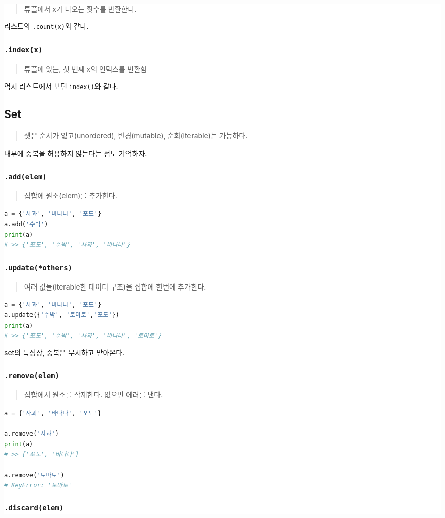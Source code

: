 > 튜플에서 x가 나오는 횟수를 반환한다.

리스트의 `.count(x)`와 같다.

### `.index(x)`

> 튜플에 있는, 첫 번째 x의 인덱스를 반환함

역시 리스트에서 보던 `index()`와 같다.

## Set

> 셋은 순서가 없고(unordered), 변경(mutable), 순회(iterable)는 가능하다.

내부에 중복을 허용하지 않는다는 점도 기억하자.

### `.add(elem)`

> 집합에 원소(elem)를 추가한다.

```py
a = {'사과', '바나나', '포도'}
a.add('수박')
print(a)
# >> {'포도', '수박', '사과', '바나나'}
```
### `.update(*others)`

> 여러 값들(iterable한 데이터 구조)을 집합에 한번에 추가한다.

```py
a = {'사과', '바나나', '포도'}
a.update({'수박', '토마토','포도'})
print(a)
# >> {'포도', '수박', '사과', '바나나', '토마토'}
```
set의 특성상, 중복은 무시하고 받아온다.

### `.remove(elem)`

> 집합에서 원소를 삭제한다. 없으면 에러를 낸다.

```py
a = {'사과', '바나나', '포도'}

a.remove('사과')
print(a)
# >> {'포도', '바나나'}

a.remove('토마토')
# KeyError: '토마토'
```

### `.discard(elem)`
